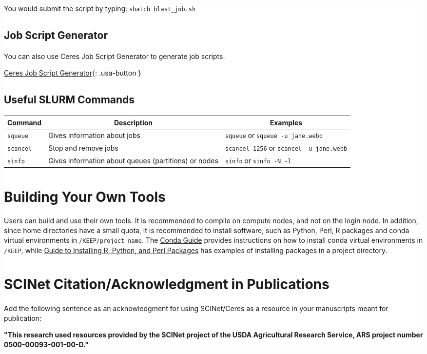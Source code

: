 You would submit the script by typing: `sbatch blast_job.sh`

## Job Script Generator

You can also use Ceres Job Script Generator to generate job scripts.

[Ceres Job Script Generator](/support/ceres-job-script){: .usa-button }

## Useful SLURM Commands

Command	|Description	|Examples
---|---|---
`squeue`	|Gives information about jobs	|`squeue` or `squeue -u jane.webb`
`scancel`	|Stop and remove jobs|	`scancel 1256` or `scancel -u jane.webb`
`sinfo`	|Gives information about queues (partitions) or nodes	|`sinfo` or `sinfo -N -l`


# Building Your Own Tools

Users can build and use their own tools. It is recommended to compile on compute nodes, and not on the login node.
In addition, since home directories have a small quota, it is recommended to install software,
such as Python, Perl, R packages and conda virtual environments in `/KEEP/project_name`.
The [Conda Guide](https://scinet.usda.gov/guide/conda/#example-2-installing-tensorflow-into-a-keep-directory) provides instructions
on how to install conda virtual environments in `/KEEP`, while
[Guide to Installing R, Python, and Perl Packages](https://scinet.usda.gov/guide/packageinstall/) has examples of
installing packages in a project directory.


# SCINet Citation/Acknowledgment in Publications

Add the following sentence as an acknowledgment for using SCINet/Ceres as a resource in your manuscripts meant for publication:  

**"This research used resources provided by the SCINet project of the USDA Agricultural Research Service, ARS project number 0500-00093-001-00-D."**

